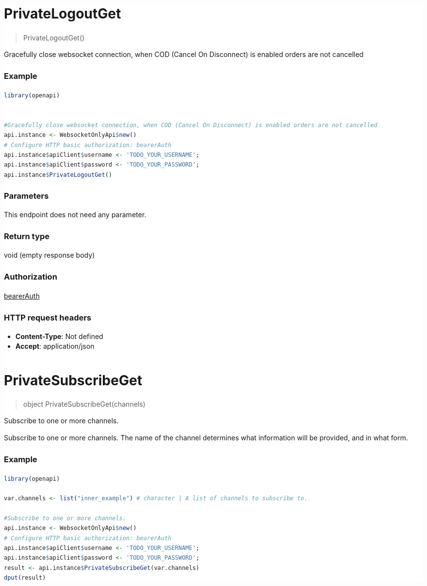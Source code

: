 

# **PrivateLogoutGet**
> PrivateLogoutGet()

Gracefully close websocket connection, when COD (Cancel On Disconnect) is enabled orders are not cancelled

### Example
```R
library(openapi)


#Gracefully close websocket connection, when COD (Cancel On Disconnect) is enabled orders are not cancelled
api.instance <- WebsocketOnlyApi$new()
# Configure HTTP basic authorization: bearerAuth
api.instance$apiClient$username <- 'TODO_YOUR_USERNAME';
api.instance$apiClient$password <- 'TODO_YOUR_PASSWORD';
api.instance$PrivateLogoutGet()
```

### Parameters
This endpoint does not need any parameter.

### Return type

void (empty response body)

### Authorization

[bearerAuth](../README.md#bearerAuth)

### HTTP request headers

 - **Content-Type**: Not defined
 - **Accept**: application/json



# **PrivateSubscribeGet**
> object PrivateSubscribeGet(channels)

Subscribe to one or more channels.

Subscribe to one or more channels.  The name of the channel determines what information will be provided, and in what form. 

### Example
```R
library(openapi)

var.channels <- list("inner_example") # character | A list of channels to subscribe to.

#Subscribe to one or more channels.
api.instance <- WebsocketOnlyApi$new()
# Configure HTTP basic authorization: bearerAuth
api.instance$apiClient$username <- 'TODO_YOUR_USERNAME';
api.instance$apiClient$password <- 'TODO_YOUR_PASSWORD';
result <- api.instance$PrivateSubscribeGet(var.channels)
dput(result)
```
